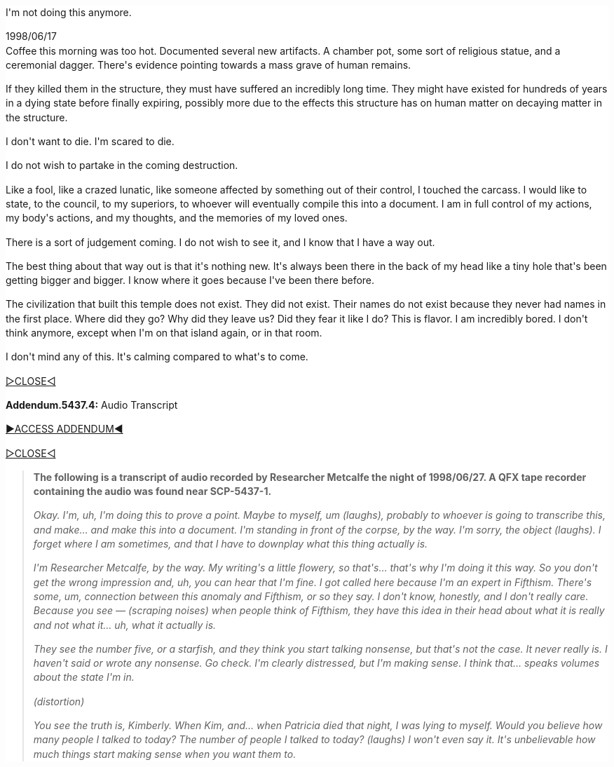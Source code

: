 I'm not doing this anymore.

  

1998/06/17  
Coffee this morning was too hot. Documented several new artifacts. A chamber pot, some sort of religious statue, and a ceremonial dagger. There's evidence pointing towards a mass grave of human remains.

If they killed them in the structure, they must have suffered an incredibly long time. They might have existed for hundreds of years in a dying state before finally expiring, possibly more due to the effects this structure has on human matter on decaying matter in the structure.

I don't want to die. I'm scared to die.

  

I do not wish to partake in the coming destruction.

Like a fool, like a crazed lunatic, like someone affected by something out of their control, I touched the carcass. I would like to state, to the council, to my superiors, to whoever will eventually compile this into a document. I am in full control of my actions, my body's actions, and my thoughts, and the memories of my loved ones.

There is a sort of judgement coming. I do not wish to see it, and I know that I have a way out.

The best thing about that way out is that it's nothing new. It's always been there in the back of my head like a tiny hole that's been getting bigger and bigger. I know where it goes because I've been there before.

The civilization that built this temple does not exist. They did not exist. Their names do not exist because they never had names in the first place. Where did they go? Why did they leave us? Did they fear it like I do? This is flavor. I am incredibly bored. I don't think anymore, except when I'm on that island again, or in that room.

I don't mind any of this. It's calming compared to what's to come.

[▷CLOSE◁](javascript:;)

**Addendum.5437.4:** Audio Transcript

[▶ACCESS ADDENDUM◀](javascript:;)

[▷CLOSE◁](javascript:;)

> **The following is a transcript of audio recorded by Researcher Metcalfe the night of 1998/06/27. A QFX tape recorder containing the audio was found near SCP-5437-1.**
> 
> _Okay. I'm, uh, I'm doing this to prove a point. Maybe to myself, um (_laughs_), probably to whoever is going to transcribe this, and make… and make this into a document. I'm standing in front of the corpse, by the way. I'm sorry, the object (_laughs_). I forget where I am sometimes, and that I have to downplay what this thing actually is._
> 
> _I'm Researcher Metcalfe, by the way. My writing's a little flowery, so that's… that's why I'm doing it this way. So you don't get the wrong impression and, uh, you can hear that I'm fine. I got called here because I'm an expert in Fifthism. There's some, um, connection between this anomaly and Fifthism, or so they say. I don't know, honestly, and I don't really care. Because you see — (_scraping noises_) when people think of Fifthism, they have this idea in their head about what it is really and not what it… uh, what it actually is._
> 
> _They see the number five, or a starfish, and they think you start talking nonsense, but that's not the case. It never really is. I haven't said or wrote any nonsense. Go check. I'm clearly distressed, but I'm making sense. I think that… speaks volumes about the state I'm in._
> 
> _(_distortion_)_
> 
> _You see the truth is, Kimberly. When Kim, and… when Patricia died that night, I was lying to myself. Would you believe how many people I talked to today? The number of people I talked to today? (_laughs_) I won't even say it. It's unbelievable how much things start making sense when you want them to._
> 